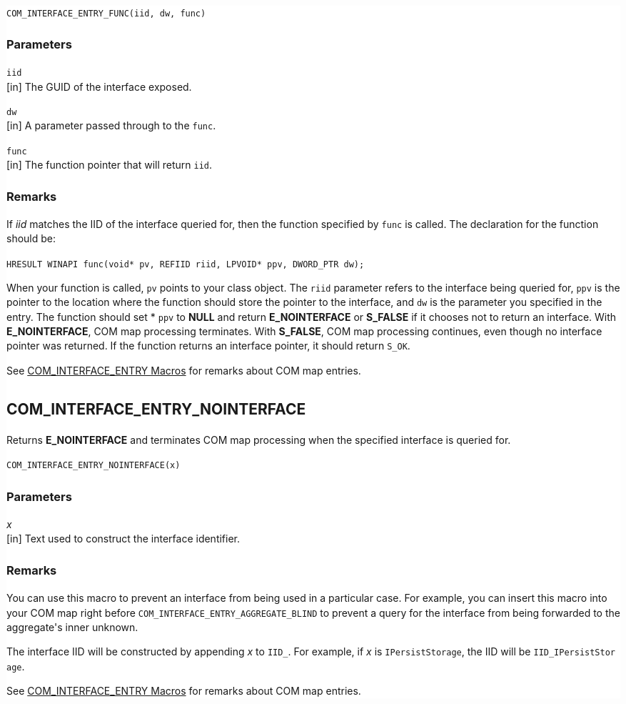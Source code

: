 ```
COM_INTERFACE_ENTRY_FUNC(iid, dw, func)
```   
  
### Parameters  
 `iid`  
 [in] The GUID of the interface exposed.  
  
 `dw`  
 [in] A parameter passed through to the `func`.  
  
 `func`  
 [in] The function pointer that will return `iid`.  
  
### Remarks  
 If *iid* matches the IID of the interface queried for, then the function specified by `func` is called. The declaration for the function should be:  
  
 `HRESULT WINAPI func(void* pv, REFIID riid, LPVOID* ppv, DWORD_PTR dw);`  
  
 When your function is called, `pv` points to your class object. The `riid` parameter refers to the interface being queried for, `ppv` is the pointer to the location where the function should store the pointer to the interface, and `dw` is the parameter you specified in the entry. The function should set \* `ppv` to **NULL** and return **E_NOINTERFACE** or **S_FALSE** if it chooses not to return an interface. With **E_NOINTERFACE**, COM map processing terminates. With **S_FALSE**, COM map processing continues, even though no interface pointer was returned. If the function returns an interface pointer, it should return `S_OK`.  
  
 See [COM_INTERFACE_ENTRY Macros](../Topic/COM_INTERFACE_ENTRY%20Macros.md) for remarks about COM map entries.  
  
##  <a name="com_interface_entry_nointerface"></a>  COM_INTERFACE_ENTRY_NOINTERFACE  
 Returns **E_NOINTERFACE** and terminates COM map processing when the specified interface is queried for.  
  
```
COM_INTERFACE_ENTRY_NOINTERFACE(x)
```  
  
### Parameters  
 *x*  
 [in] Text used to construct the interface identifier.  
  
### Remarks  
 You can use this macro to prevent an interface from being used in a particular case. For example, you can insert this macro into your COM map right before `COM_INTERFACE_ENTRY_AGGREGATE_BLIND` to prevent a query for the interface from being forwarded to the aggregate's inner unknown.  
  
 The interface IID will be constructed by appending *x* to `IID_`. For example, if *x* is `IPersistStorage`, the IID will be `IID_IPersistStorage`.  
  
 See [COM_INTERFACE_ENTRY Macros](../Topic/COM_INTERFACE_ENTRY%20Macros.md) for remarks about COM map entries.  
  
